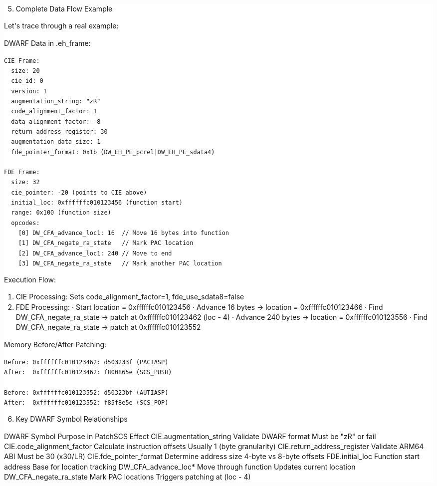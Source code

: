 5. Complete Data Flow Example

Let's trace through a real example:

DWARF Data in .eh_frame:

```
CIE Frame:
  size: 20
  cie_id: 0
  version: 1
  augmentation_string: "zR"
  code_alignment_factor: 1
  data_alignment_factor: -8  
  return_address_register: 30
  augmentation_data_size: 1
  fde_pointer_format: 0x1b (DW_EH_PE_pcrel|DW_EH_PE_sdata4)

FDE Frame: 
  size: 32
  cie_pointer: -20 (points to CIE above)
  initial_loc: 0xffffffc010123456 (function start)
  range: 0x100 (function size)
  opcodes:
    [0] DW_CFA_advance_loc1: 16  // Move 16 bytes into function
    [1] DW_CFA_negate_ra_state   // Mark PAC location
    [2] DW_CFA_advance_loc1: 240 // Move to end
    [3] DW_CFA_negate_ra_state   // Mark another PAC location
```

Execution Flow:

1. CIE Processing: Sets code_alignment_factor=1, fde_use_sdata8=false
2. FDE Processing:
   · Start location = 0xffffffc010123456
   · Advance 16 bytes → location = 0xffffffc010123466
   · Find DW_CFA_negate_ra_state → patch at 0xffffffc010123462 (loc - 4)
   · Advance 240 bytes → location = 0xffffffc010123556
   · Find DW_CFA_negate_ra_state → patch at 0xffffffc010123552

Memory Before/After Patching:

```
Before: 0xffffffc010123462: d503233f (PACIASP)
After:  0xffffffc010123462: f800865e (SCS_PUSH)

Before: 0xffffffc010123552: d50323bf (AUTIASP)  
After:  0xffffffc010123552: f85f8e5e (SCS_POP)
```

6. Key DWARF Symbol Relationships

DWARF Symbol Purpose in PatchSCS Effect
CIE.augmentation_string Validate DWARF format Must be "zR" or fail
CIE.code_alignment_factor Calculate instruction offsets Usually 1 (byte granularity)
CIE.return_address_register Validate ARM64 ABI Must be 30 (x30/LR)
CIE.fde_pointer_format Determine address size 4-byte vs 8-byte offsets
FDE.initial_loc Function start address Base for location tracking
DW_CFA_advance_loc* Move through function Updates current location
DW_CFA_negate_ra_state Mark PAC locations Triggers patching at (loc - 4)
